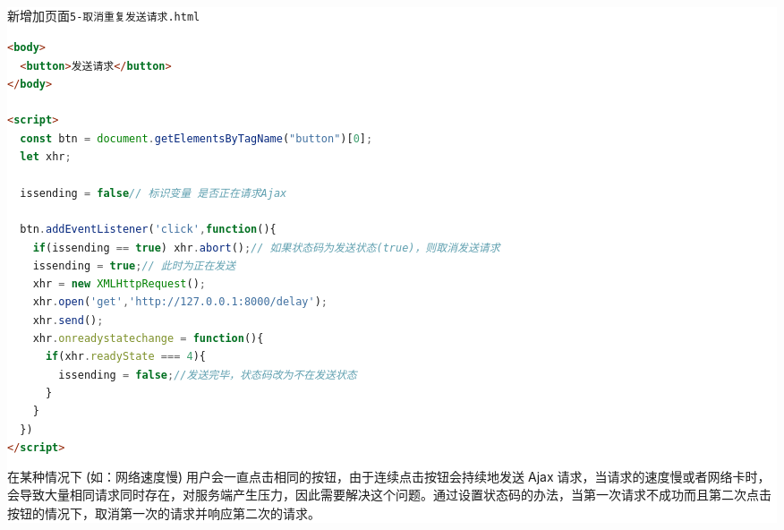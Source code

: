 新增加页面`5-取消重复发送请求.html`

```html
<body>
  <button>发送请求</button>
</body>

<script>
  const btn = document.getElementsByTagName("button")[0];
  let xhr;

  issending = false// 标识变量 是否正在请求Ajax

  btn.addEventListener('click',function(){
    if(issending == true) xhr.abort();// 如果状态码为发送状态(true)，则取消发送请求
    issending = true;// 此时为正在发送
    xhr = new XMLHttpRequest();
    xhr.open('get','http://127.0.0.1:8000/delay');
    xhr.send();
    xhr.onreadystatechange = function(){
      if(xhr.readyState === 4){
        issending = false;//发送完毕，状态码改为不在发送状态
      }
    }
  })
</script>
```

在某种情况下 (如：网络速度慢) 用户会一直点击相同的按钮，由于连续点击按钮会持续地发送 Ajax 请求，当请求的速度慢或者网络卡时，会导致大量相同请求同时存在，对服务端产生压力，因此需要解决这个问题。通过设置状态码的办法，当第一次请求不成功而且第二次点击按钮的情况下，取消第一次的请求并响应第二次的请求。